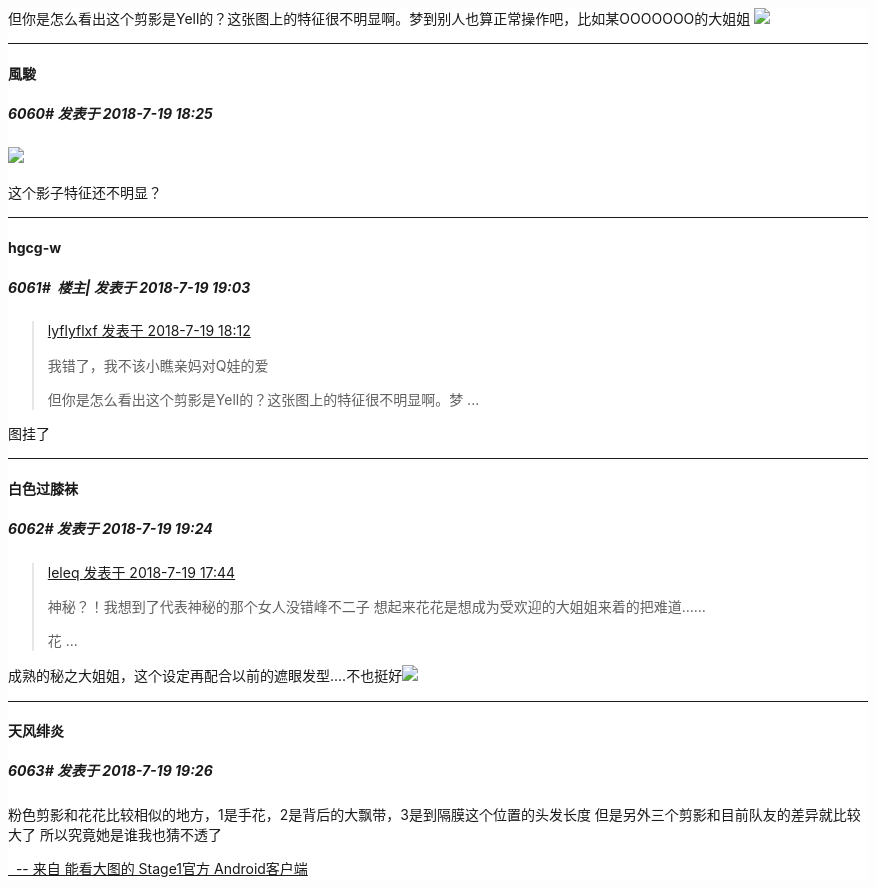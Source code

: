 但你是怎么看出这个剪影是Yell的？这张图上的特征很不明显啊。梦到别人也算正常操作吧，比如某OOOOOOO的大姐姐
<img src="https://i.loli.net/2018/07/19/5**9226538f3.jpg" referrerpolicy="no-referrer">


-----

####  風駿  
##### 6060#       发表于 2018-7-19 18:25


<img src="http://wx3.sinaimg.cn/mw690/8861a09agy1ftfcgeb28ej20zk0k0776.jpg" referrerpolicy="no-referrer">


这个影子特征还不明显？


-----

####  hgcg-w  
##### 6061#         楼主| 发表于 2018-7-19 19:03


<blockquote><a href="httphttps://bbs.saraba1st.com/2b/forum.php?mod=redirect&amp;goto=findpost&amp;pid=40384123&amp;ptid=1553961" target="_blank">lyflyflxf 发表于 2018-7-19 18:12</a>

我错了，我不该小瞧亲妈对Q娃的爱

但你是怎么看出这个剪影是Yell的？这张图上的特征很不明显啊。梦 ...</blockquote>
图挂了


-----

####  白色过膝袜  
##### 6062#       发表于 2018-7-19 19:24


<blockquote><a href="httphttps://bbs.saraba1st.com/2b/forum.php?mod=redirect&amp;goto=findpost&amp;pid=40383876&amp;ptid=1553961" target="_blank">leleq 发表于 2018-7-19 17:44</a>

神秘？！我想到了代表神秘的那个女人没错峰不二子 想起来花花是想成为受欢迎的大姐姐来着的把难道……

花 ...</blockquote>
成熟的秘之大姐姐，这个设定再配合以前的遮眼发型....不也挺好<img src="https://static.saraba1st.com/image/smiley/face2017/057.png" referrerpolicy="no-referrer">


-----

####  天风绯炎  
##### 6063#       发表于 2018-7-19 19:26


粉色剪影和花花比较相似的地方，1是手花，2是背后的大飘带，3是到隔膜这个位置的头发长度
但是另外三个剪影和目前队友的差异就比较大了
所以究竟她是谁我也猜不透了

[  -- 来自 能看大图的 Stage1官方 Android客户端](https://www.coolapk.com/apk/140634)
